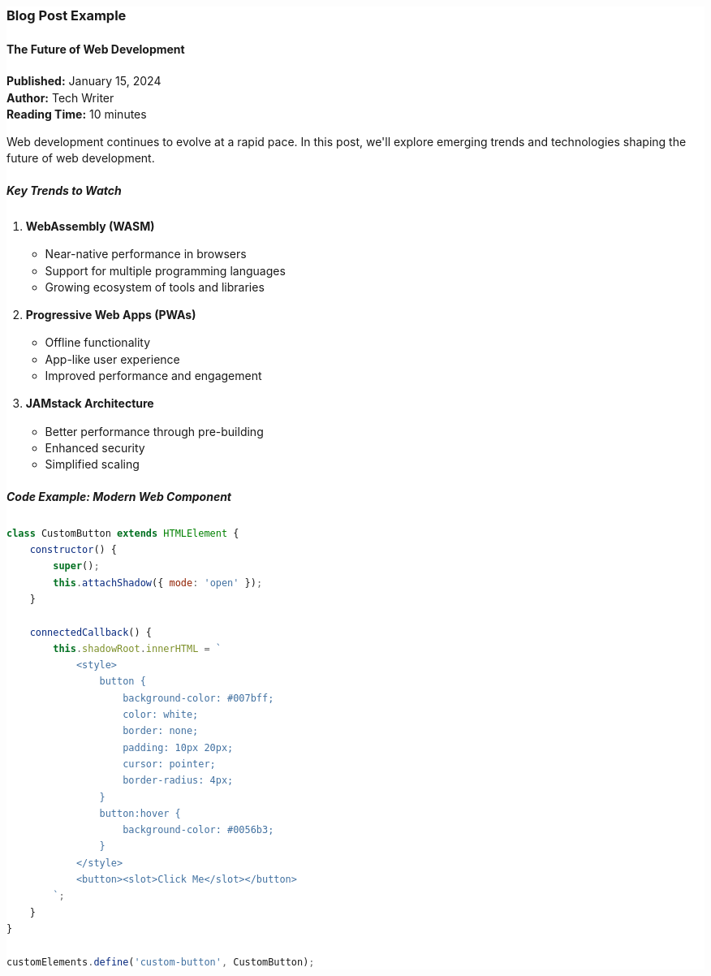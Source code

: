 
### Blog Post Example

#### The Future of Web Development

**Published:** January 15, 2024  
**Author:** Tech Writer  
**Reading Time:** 10 minutes

Web development continues to evolve at a rapid pace. In this post, we'll explore emerging trends and technologies shaping the future of web development.

##### Key Trends to Watch

1. **WebAssembly (WASM)**
   - Near-native performance in browsers
   - Support for multiple programming languages
   - Growing ecosystem of tools and libraries

2. **Progressive Web Apps (PWAs)**
   - Offline functionality
   - App-like user experience
   - Improved performance and engagement

3. **JAMstack Architecture**
   - Better performance through pre-building
   - Enhanced security
   - Simplified scaling

##### Code Example: Modern Web Component

```javascript
class CustomButton extends HTMLElement {
    constructor() {
        super();
        this.attachShadow({ mode: 'open' });
    }
    
    connectedCallback() {
        this.shadowRoot.innerHTML = `
            <style>
                button {
                    background-color: #007bff;
                    color: white;
                    border: none;
                    padding: 10px 20px;
                    cursor: pointer;
                    border-radius: 4px;
                }
                button:hover {
                    background-color: #0056b3;
                }
            </style>
            <button><slot>Click Me</slot></button>
        `;
    }
}

customElements.define('custom-button', CustomButton);
```
